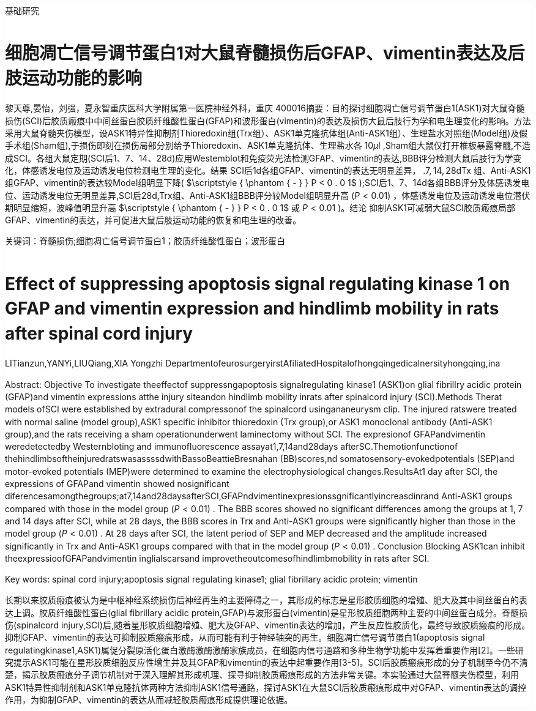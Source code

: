 基础研究

# 细胞凋亡信号调节蛋白1对大鼠脊髓损伤后GFAP、vimentin表达及后肢运动功能的影响

黎天尊,晏怡，刘强，夏永智重庆医科大学附属第一医院神经外科，重庆 400016摘要：目的探讨细胞凋亡信号调节蛋白1(ASK1)对大鼠脊髓损伤(SCI)后胶质瘢痕中中间丝蛋白胶质纤维酸性蛋白(GFAP)和波形蛋白(vimentin)的表达及损伤大鼠后肢行为学和电生理变化的影响。方法采用大鼠脊髓夹伤模型，设ASK1特异性抑制剂Thioredoxin组(Trx组）、ASK1单克隆抗体组(Anti-ASK1组）、生理盐水对照组(Model组)及假手术组(Sham组),于损伤即刻在损伤局部分别给予Thioredoxin、ASK1单克隆抗体、生理盐水各 $1 0 \mu \mathrm { l }$ ,Sham组大鼠仅打开椎板暴露脊髓,不造成SCI。各组大鼠定期(SCI后1、7、14、28d)应用Westemblot和免疫荧光法检测GFAP、vimentin的表达,BBB评分检测大鼠后肢行为学变化，体感诱发电位及运动诱发电位检测电生理的变化。结果 SCI后1d各组GFAP、vimentin的表达无明显差异， $. 7 , 1 4 , 2 8 \mathrm { d T x }$ 组、Anti-ASK1组GFAP、vimentin的表达较Model组明显下降( $\scriptstyle { \phantom { - } } P < 0 . 0 1$ );SCI后1、7、14d各组BBB评分及体感诱发电位、运动诱发电位无明显差异,SCI后28d,Trx组、Anti-ASK1组BBB评分较Model组明显升高 $( P { < } 0 . 0 1 )$ ，体感诱发电位及运动诱发电位潜伏期明显缩短，波峰值明显升高 $\scriptstyle { \phantom { - } } P < 0 . 0 1$ 或 $P { < } 0 . 0 1$ )。结论 抑制ASK1可减弱大鼠SCI胶质瘢痕局部GFAP、vimentin的表达，并可促进大鼠后肢运动功能的恢复和电生理的改善。

关键词：脊髓损伤;细胞凋亡信号调节蛋白1；胶质纤维酸性蛋白；波形蛋白

# Effect of suppressing apoptosis signal regulating kinase 1 on GFAP and vimentin expression and hindlimb mobility in rats after spinal cord injury

LITianzun,YANYi,LIUQiang,XIA Yongzhi DepartmentofeurosurgeryirstAfiliatedHospitalofhongqingedicalnersityhongqing,ina

Abstract: Objective To investigate theeffectof suppressngapoptosis signalregulating kinase1 (ASK1)on glial fibrillry acidic protein (GFAP)and vimentin expressions atthe injury siteandon hindlimb mobility inrats after spinalcord injury (SCI).Methods Therat models ofSCI were established by extradural compressonof the spinalcord usingananeurysm clip. The injured ratswere treated with normal saline (model group),ASK1 specific inhibitor thioredoxin (Trx group),or ASK1 monoclonal antibody (Anti-ASK1 group),and the rats receiving a sham operationunderwent laminectomy without SCI. The expresionof GFAPandvimentin weredetectedby Westernbloting and immunofluorescence assayat1,7,14and28days afterSC.Themotionfunctionof thehindlimbsoftheinjuredratswasassssdwithBassoBeattieBresnahan (BB)scores,nd somatosensory-evokedpotentials (SEP)and motor-evoked potentials (MEP)were determined to examine the electrophysiological changes.ResultsAt1 day after SCI, the expressions of GFAPand vimentin showed nosignificant diferencesamongthegroups;at7,14and28daysafterSCI,GFAPndvimentinexpresionssgnificantlyincreasdinrand Anti-ASK1 groups compared with those in the model group $( P { < } 0 . 0 1 )$ . The BBB scores showed no significant differences among the groups at 1, 7 and 14 days after SCI, while at 28 days, the BBB scores in $\mathrm { T r } \mathbf { x }$ and Anti-ASK1 groups were significantly higher than those in the model group $( P { < } 0 . 0 1 )$ . At 28 days after SCI, the latent period of SEP and MEP decreased and the amplitude increased significantly in Trx and Anti-ASK1 groups compared with that in the model group $( P { < } 0 . 0 1 )$ . Conclusion Blocking ASK1can inhibit theexpressioofGFAPandvimentin inglialscarsand improvetheoutcomesofhindlimbmobility in rats after SCI.

Key words: spinal cord injury;apoptosis signal regulating kinase1; glial fibrillary acidic protein; vimentin

长期以来胶质瘢痕被认为是中枢神经系统损伤后神经再生的主要障碍之一，其形成的标志是星形胶质细胞的增殖、肥大及其中间丝蛋白的表达上调。胶质纤维酸性蛋白(glial fibrillary acidic protein,GFAP)与波形蛋白(vimentin)是星形胶质细胞两种主要的中间丝蛋白成分。脊髓损伤(spinalcord injury,SCI)后,随着星形胶质细胞增殖、肥大及GFAP、vimentin表达的增加，产生反应性胶质化，最终导致胶质瘢痕的形成。抑制GFAP、vimentin的表达可抑制胶质瘢痕形成，从而可能有利于神经轴突的再生。细胞凋亡信号调节蛋白1(apoptosis signal regulatingkinase1,ASK1)属促分裂原活化蛋白激酶激酶激酶家族成员，在细胞内信号通路和多种生物学功能中发挥着重要作用[2]。一些研究提示ASK1可能在星形胶质细胞反应性增生并及其GFAP和vimentin的表达中起重要作用[3-5]。SCI后胶质瘢痕形成的分子机制至今仍不清楚，揭示胶质瘢痕分子调节机制对于深入理解其形成机理、探寻抑制胶质瘢痕形成的方法非常关键。本实验通过大鼠脊髓夹伤模型，利用ASK1特异性抑制剂和ASK1单克隆抗体两种方法抑制ASK1信号通路，探讨ASK1在大鼠SCI后胶质瘢痕形成中对GFAP、vimentin表达的调控作用，为抑制GFAP、vimentin的表达从而减轻胶质瘢痕形成提供理论依据。
